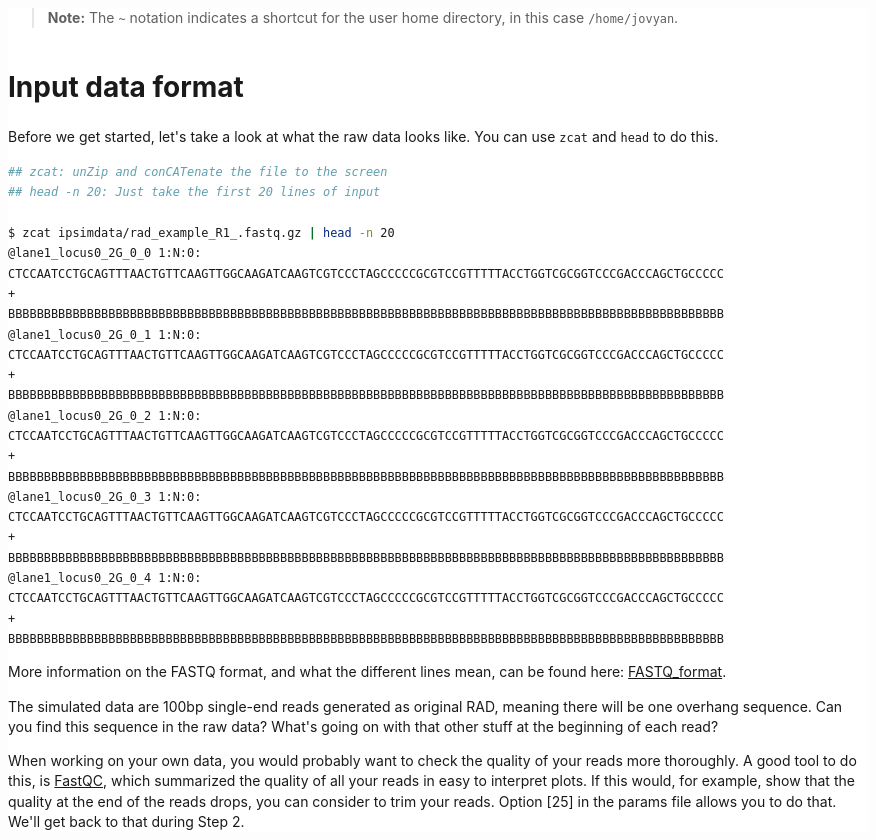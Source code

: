 > **Note:** The `~` notation indicates a shortcut for the user home
directory, in this case `/home/jovyan`.

# Input data format

Before we get started, let's take a look at what the raw data looks like. You can use `zcat` and `head` to do this.

```bash
## zcat: unZip and conCATenate the file to the screen
## head -n 20: Just take the first 20 lines of input

$ zcat ipsimdata/rad_example_R1_.fastq.gz | head -n 20
@lane1_locus0_2G_0_0 1:N:0:
CTCCAATCCTGCAGTTTAACTGTTCAAGTTGGCAAGATCAAGTCGTCCCTAGCCCCCGCGTCCGTTTTTACCTGGTCGCGGTCCCGACCCAGCTGCCCCC
+
BBBBBBBBBBBBBBBBBBBBBBBBBBBBBBBBBBBBBBBBBBBBBBBBBBBBBBBBBBBBBBBBBBBBBBBBBBBBBBBBBBBBBBBBBBBBBBBBBBBB
@lane1_locus0_2G_0_1 1:N:0:
CTCCAATCCTGCAGTTTAACTGTTCAAGTTGGCAAGATCAAGTCGTCCCTAGCCCCCGCGTCCGTTTTTACCTGGTCGCGGTCCCGACCCAGCTGCCCCC
+
BBBBBBBBBBBBBBBBBBBBBBBBBBBBBBBBBBBBBBBBBBBBBBBBBBBBBBBBBBBBBBBBBBBBBBBBBBBBBBBBBBBBBBBBBBBBBBBBBBBB
@lane1_locus0_2G_0_2 1:N:0:
CTCCAATCCTGCAGTTTAACTGTTCAAGTTGGCAAGATCAAGTCGTCCCTAGCCCCCGCGTCCGTTTTTACCTGGTCGCGGTCCCGACCCAGCTGCCCCC
+
BBBBBBBBBBBBBBBBBBBBBBBBBBBBBBBBBBBBBBBBBBBBBBBBBBBBBBBBBBBBBBBBBBBBBBBBBBBBBBBBBBBBBBBBBBBBBBBBBBBB
@lane1_locus0_2G_0_3 1:N:0:
CTCCAATCCTGCAGTTTAACTGTTCAAGTTGGCAAGATCAAGTCGTCCCTAGCCCCCGCGTCCGTTTTTACCTGGTCGCGGTCCCGACCCAGCTGCCCCC
+
BBBBBBBBBBBBBBBBBBBBBBBBBBBBBBBBBBBBBBBBBBBBBBBBBBBBBBBBBBBBBBBBBBBBBBBBBBBBBBBBBBBBBBBBBBBBBBBBBBBB
@lane1_locus0_2G_0_4 1:N:0:
CTCCAATCCTGCAGTTTAACTGTTCAAGTTGGCAAGATCAAGTCGTCCCTAGCCCCCGCGTCCGTTTTTACCTGGTCGCGGTCCCGACCCAGCTGCCCCC
+
BBBBBBBBBBBBBBBBBBBBBBBBBBBBBBBBBBBBBBBBBBBBBBBBBBBBBBBBBBBBBBBBBBBBBBBBBBBBBBBBBBBBBBBBBBBBBBBBBBBB
```

More information on the FASTQ format, and what the different lines mean, can be found here: [FASTQ_format](https://en.wikipedia.org/wiki/FASTQ_format).

The simulated data are 100bp single-end reads generated as original RAD, meaning
there will be one overhang sequence. Can you find this sequence in the raw data?
What's going on with that other stuff at the beginning of each read?

When working on your own data, you would probably want to check the quality of your reads more thoroughly. A good tool to do this, is [FastQC](https://www.bioinformatics.babraham.ac.uk/projects/fastqc/), which summarized the quality of all your reads in easy to interpret plots. If this would, for example, show that the quality at the end of the reads drops, you can consider to trim your reads. Option [25] in the params file allows you to do that. We'll get back to that during Step 2.
